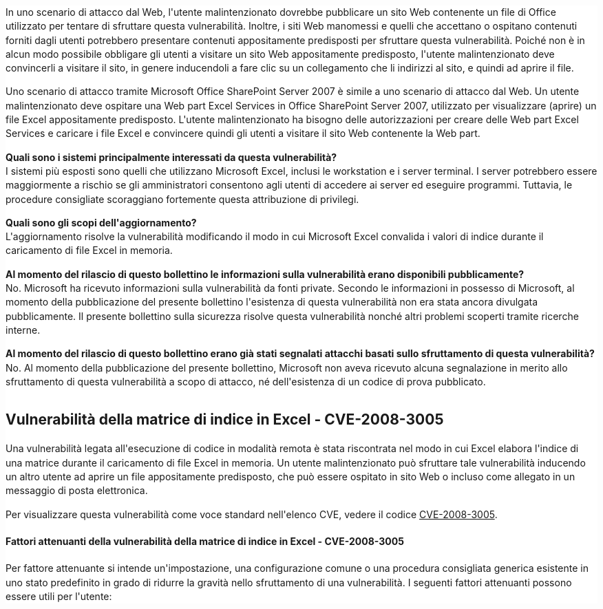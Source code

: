In uno scenario di attacco dal Web, l'utente malintenzionato dovrebbe pubblicare un sito Web contenente un file di Office utilizzato per tentare di sfruttare questa vulnerabilità. Inoltre, i siti Web manomessi e quelli che accettano o ospitano contenuti forniti dagli utenti potrebbero presentare contenuti appositamente predisposti per sfruttare questa vulnerabilità. Poiché non è in alcun modo possibile obbligare gli utenti a visitare un sito Web appositamente predisposto, l'utente malintenzionato deve convincerli a visitare il sito, in genere inducendoli a fare clic su un collegamento che li indirizzi al sito, e quindi ad aprire il file.
  
Uno scenario di attacco tramite Microsoft Office SharePoint Server 2007 è simile a uno scenario di attacco dal Web. Un utente malintenzionato deve ospitare una Web part Excel Services in Office SharePoint Server 2007, utilizzato per visualizzare (aprire) un file Excel appositamente predisposto. L'utente malintenzionato ha bisogno delle autorizzazioni per creare delle Web part Excel Services e caricare i file Excel e convincere quindi gli utenti a visitare il sito Web contenente la Web part.
  
**Quali sono i sistemi principalmente interessati da questa vulnerabilità?**  
I sistemi più esposti sono quelli che utilizzano Microsoft Excel, inclusi le workstation e i server terminal. I server potrebbero essere maggiormente a rischio se gli amministratori consentono agli utenti di accedere ai server ed eseguire programmi. Tuttavia, le procedure consigliate scoraggiano fortemente questa attribuzione di privilegi.
  
**Quali sono gli scopi dell'aggiornamento?**    
L'aggiornamento risolve la vulnerabilità modificando il modo in cui Microsoft Excel convalida i valori di indice durante il caricamento di file Excel in memoria.
  
**Al momento del rilascio di questo bollettino le informazioni sulla vulnerabilità erano disponibili pubblicamente?**  
No. Microsoft ha ricevuto informazioni sulla vulnerabilità da fonti private. Secondo le informazioni in possesso di Microsoft, al momento della pubblicazione del presente bollettino l'esistenza di questa vulnerabilità non era stata ancora divulgata pubblicamente. Il presente bollettino sulla sicurezza risolve questa vulnerabilità nonché altri problemi scoperti tramite ricerche interne.
  
**Al momento del rilascio di questo bollettino erano già stati segnalati attacchi basati sullo sfruttamento di questa vulnerabilità?**  
No. Al momento della pubblicazione del presente bollettino, Microsoft non aveva ricevuto alcuna segnalazione in merito allo sfruttamento di questa vulnerabilità a scopo di attacco, né dell'esistenza di un codice di prova pubblicato.
  
Vulnerabilità della matrice di indice in Excel - CVE-2008-3005  
--------------------------------------------------------------
  
<span></span>
Una vulnerabilità legata all'esecuzione di codice in modalità remota è stata riscontrata nel modo in cui Excel elabora l'indice di una matrice durante il caricamento di file Excel in memoria. Un utente malintenzionato può sfruttare tale vulnerabilità inducendo un altro utente ad aprire un file appositamente predisposto, che può essere ospitato in sito Web o incluso come allegato in un messaggio di posta elettronica.
  
Per visualizzare questa vulnerabilità come voce standard nell'elenco CVE, vedere il codice [CVE-2008-3005](http://www.cve.mitre.org/cgi-bin/cvename.cgi?name=cve-2008-3005).
  
#### Fattori attenuanti della vulnerabilità della matrice di indice in Excel - CVE-2008-3005
  
Per fattore attenuante si intende un'impostazione, una configurazione comune o una procedura consigliata generica esistente in uno stato predefinito in grado di ridurre la gravità nello sfruttamento di una vulnerabilità. I seguenti fattori attenuanti possono essere utili per l'utente:
  